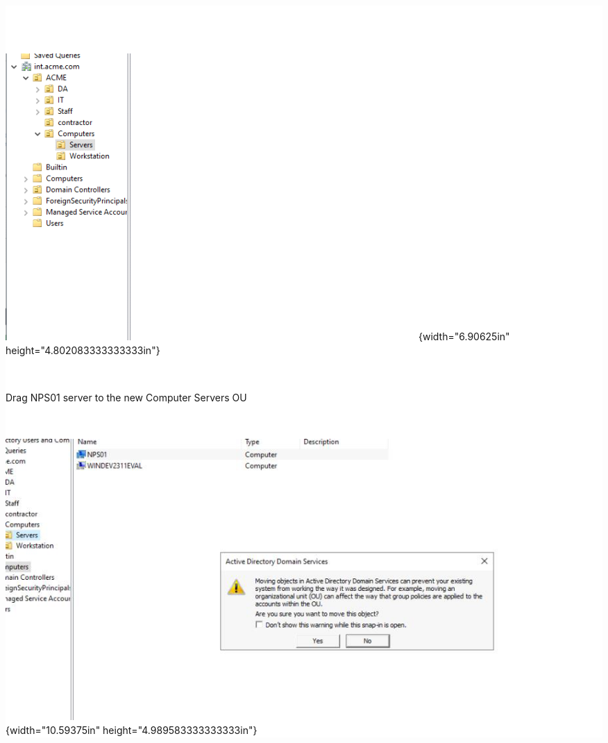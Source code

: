  

 

![](006_Configuring_a_Client-to-Site_VPN_using_RADIUS_(NPS)_Server_Authentication_in_Windows_Server_2022__014.png){width="6.90625in" height="4.802083333333333in"}

 

Drag NPS01 server to the new Computer Servers OU

 

![](006_Configuring_a_Client-to-Site_VPN_using_RADIUS_(NPS)_Server_Authentication_in_Windows_Server_2022__015.png){width="10.59375in" height="4.989583333333333in"}
